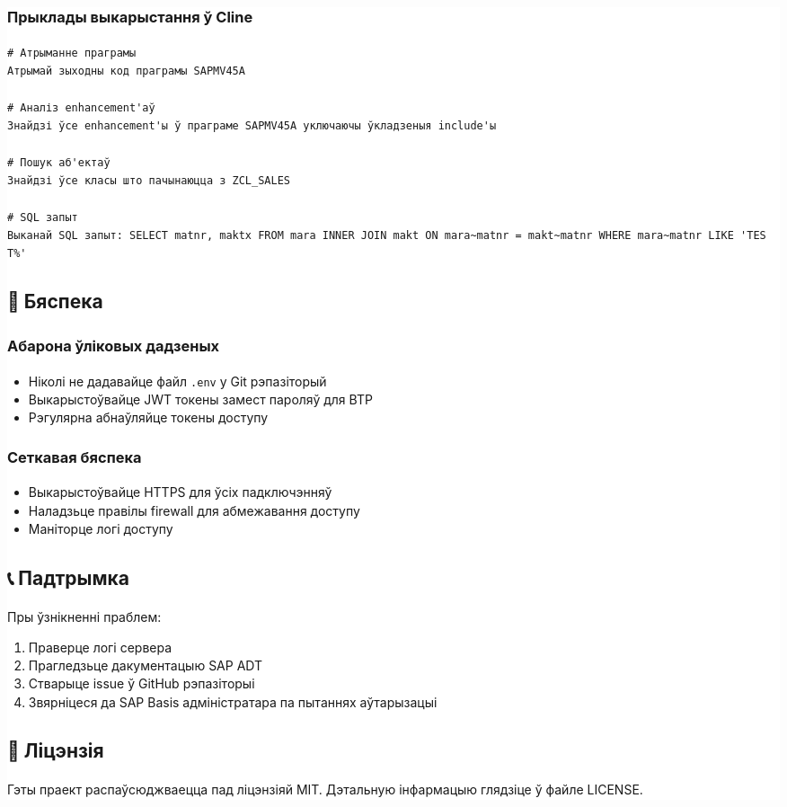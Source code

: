 ### Прыклады выкарыстання ў Cline

```
# Атрыманне праграмы
Атрымай зыходны код праграмы SAPMV45A

# Аналіз enhancement'аў
Знайдзі ўсе enhancement'ы ў праграме SAPMV45A уключаючы ўкладзеныя include'ы

# Пошук аб'ектаў
Знайдзі ўсе класы што пачынаюцца з ZCL_SALES

# SQL запыт
Выканай SQL запыт: SELECT matnr, maktx FROM mara INNER JOIN makt ON mara~matnr = makt~matnr WHERE mara~matnr LIKE 'TEST%'
```

## 🔐 Бяспека

### Абарона ўліковых дадзеных
- Ніколі не дадавайце файл `.env` у Git рэпазіторый
- Выкарыстоўвайце JWT токены замест пароляў для BTP
- Рэгулярна абнаўляйце токены доступу

### Сеткавая бяспека
- Выкарыстоўвайце HTTPS для ўсіх падключэнняў
- Наладзьце правілы firewall для абмежавання доступу
- Маніторце логі доступу

## 📞 Падтрымка

Пры ўзнікненні праблем:
1. Праверце логі сервера
2. Прагледзьце дакументацыю SAP ADT
3. Стварыце issue ў GitHub рэпазіторыі
4. Звярніцеся да SAP Basis адміністратара па пытаннях аўтарызацыі

## 📄 Ліцэнзія

Гэты праект распаўсюджваецца пад ліцэнзіяй MIT. Дэтальную інфармацыю глядзіце ў файле LICENSE.
